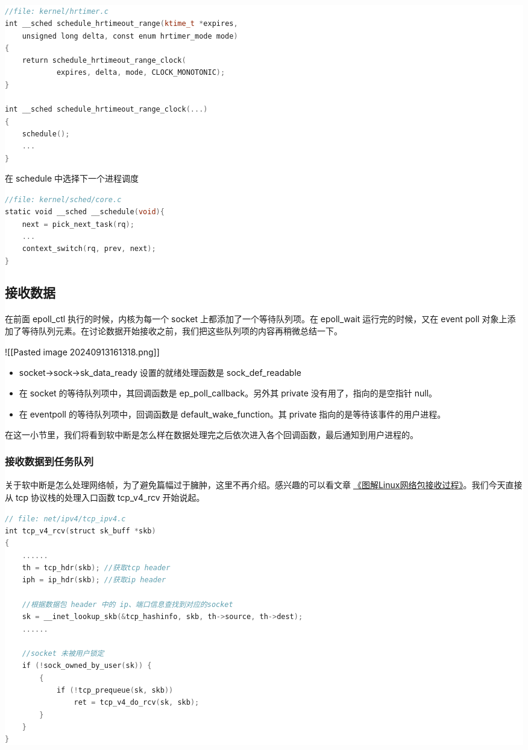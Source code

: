 ```cpp
//file: kernel/hrtimer.c  
int __sched schedule_hrtimeout_range(ktime_t *expires,   
    unsigned long delta, const enum hrtimer_mode mode)  
{  
    return schedule_hrtimeout_range_clock(  
            expires, delta, mode, CLOCK_MONOTONIC);  
}  
  
int __sched schedule_hrtimeout_range_clock(...)  
{  
    schedule();  
    ...  
}
```

在 schedule 中选择下一个进程调度

```cpp
//file: kernel/sched/core.c
static void __sched __schedule(void){
	next = pick_next_task(rq);
	...
	context_switch(rq, prev, next);
}
```
## 接收数据

在前面 epoll_ctl 执行的时候，内核为每一个 socket 上都添加了一个等待队列项。在 epoll_wait 运行完的时候，又在 event poll 对象上添加了等待队列元素。在讨论数据开始接收之前，我们把这些队列项的内容再稍微总结一下。

![[Pasted image 20240913161318.png]]
- socket->sock->sk_data_ready 设置的就绪处理函数是 sock_def_readable
    
- 在 socket 的等待队列项中，其回调函数是 ep_poll_callback。另外其 private 没有用了，指向的是空指针 null。
    
- 在 eventpoll 的等待队列项中，回调函数是 default_wake_function。其 private 指向的是等待该事件的用户进程。
    

在这一小节里，我们将看到软中断是怎么样在数据处理完之后依次进入各个回调函数，最后通知到用户进程的。

### 接收数据到任务队列

关于软中断是怎么处理网络帧，为了避免篇幅过于臃肿，这里不再介绍。感兴趣的可以看文章 [《图解Linux网络包接收过程》](https://mp.weixin.qq.com/s?__biz=MjM5Njg5NDgwNA==&mid=2247484058&idx=1&sn=a2621bc27c74b313528eefbc81ee8c0f&scene=21#wechat_redirect)。我们今天直接从 tcp 协议栈的处理入口函数 tcp_v4_rcv 开始说起。

```cpp
// file: net/ipv4/tcp_ipv4.c  
int tcp_v4_rcv(struct sk_buff *skb)  
{  
    ......  
    th = tcp_hdr(skb); //获取tcp header  
    iph = ip_hdr(skb); //获取ip header  
  
    //根据数据包 header 中的 ip、端口信息查找到对应的socket  
    sk = __inet_lookup_skb(&tcp_hashinfo, skb, th->source, th->dest);  
    ......  
  
    //socket 未被用户锁定  
    if (!sock_owned_by_user(sk)) {  
        {  
            if (!tcp_prequeue(sk, skb))  
                ret = tcp_v4_do_rcv(sk, skb);  
        }  
    }  
}
```